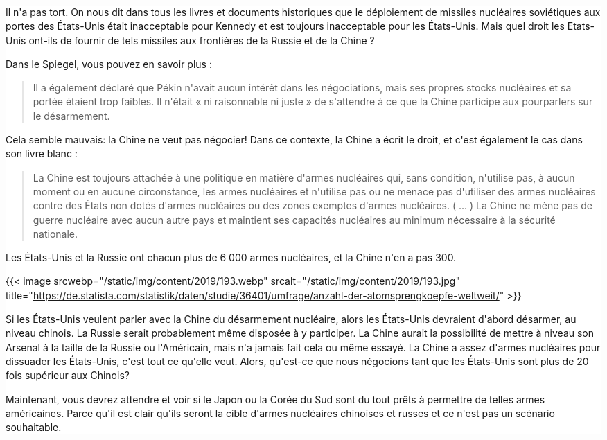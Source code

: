 Il n'a pas tort. On nous dit dans tous les livres et documents historiques que le déploiement de missiles nucléaires soviétiques aux portes des États-Unis était inacceptable pour Kennedy et est toujours inacceptable pour les États-Unis. Mais quel droit les Etats-Unis ont-ils de fournir de tels missiles aux frontières de la Russie et de la Chine ?

Dans le Spiegel, vous pouvez en savoir plus :

> Il a également déclaré que Pékin n'avait aucun intérêt dans les négociations, mais ses propres stocks nucléaires et sa portée étaient trop faibles. Il n'était « ni raisonnable ni juste » de s'attendre à ce que la Chine participe aux pourparlers sur le désarmement.

Cela semble mauvais: la Chine ne veut pas négocier! Dans ce contexte, la Chine a écrit le droit, et c'est également le cas dans son livre blanc :

> La Chine est toujours attachée à une politique en matière d'armes nucléaires qui, sans condition, n'utilise pas, à aucun moment ou en aucune circonstance, les armes nucléaires et n'utilise pas ou ne menace pas d'utiliser des armes nucléaires contre des États non dotés d'armes nucléaires ou des zones exemptes d'armes nucléaires. ( ... ) La Chine ne mène pas de guerre nucléaire avec aucun autre pays et maintient ses capacités nucléaires au minimum nécessaire à la sécurité nationale.

Les États-Unis et la Russie ont chacun plus de 6 000 armes nucléaires, et la Chine n'en a pas 300.

{{< image srcwebp="/static/img/content/2019/193.webp" srcalt="/static/img/content/2019/193.jpg" title="https://de.statista.com/statistik/daten/studie/36401/umfrage/anzahl-der-atomsprengkoepfe-weltweit/" >}}

Si les États-Unis veulent parler avec la Chine du désarmement nucléaire, alors les États-Unis devraient d'abord désarmer, au niveau chinois. La Russie serait probablement même disposée à y participer. La Chine aurait la possibilité de mettre à niveau son Arsenal à la taille de la Russie ou l'Américain, mais n'a jamais fait cela ou même essayé. La Chine a assez d'armes nucléaires pour dissuader les États-Unis, c'est tout ce qu'elle veut. Alors, qu'est-ce que nous négocions tant que les États-Unis sont plus de 20 fois supérieur aux Chinois?

Maintenant, vous devrez attendre et voir si le Japon ou la Corée du Sud sont du tout prêts à permettre de telles armes américaines. Parce qu'il est clair qu'ils seront la cible d'armes nucléaires chinoises et russes et ce n'est pas un scénario souhaitable.
